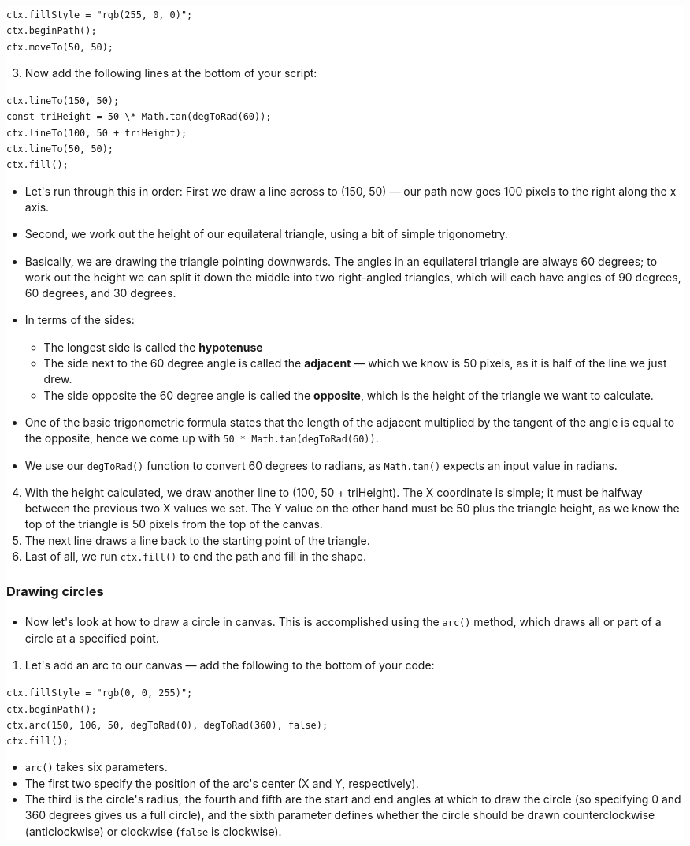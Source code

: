 ```
ctx.fillStyle = "rgb(255, 0, 0)";
ctx.beginPath();
ctx.moveTo(50, 50);
```

3. Now add the following lines at the bottom of your script:

```
ctx.lineTo(150, 50);
const triHeight = 50 \* Math.tan(degToRad(60));
ctx.lineTo(100, 50 + triHeight);
ctx.lineTo(50, 50);
ctx.fill();
```

- Let's run through this in order: First we draw a line across to (150, 50) — our path now goes 100 pixels to the right along the x axis.
- Second, we work out the height of our equilateral triangle, using a bit of simple trigonometry.
- Basically, we are drawing the triangle pointing downwards. The angles in an equilateral triangle are always 60 degrees; to work out the height we can split it down the middle into two right-angled triangles, which will each have angles of 90 degrees, 60 degrees, and 30 degrees.
- In terms of the sides:

  - The longest side is called the **hypotenuse**
  - The side next to the 60 degree angle is called the **adjacent** — which we know is 50 pixels, as it is half of the line we just drew.
  - The side opposite the 60 degree angle is called the **opposite**, which is the height of the triangle we want to calculate.

- One of the basic trigonometric formula states that the length of the adjacent multiplied by the tangent of the angle is equal to the opposite, hence we come up with `50 * Math.tan(degToRad(60))`.
- We use our `degToRad()` function to convert 60 degrees to radians, as `Math.tan()` expects an input value in radians.

4. With the height calculated, we draw another line to (100, 50 + triHeight). The X coordinate is simple; it must be halfway between the previous two X values we set. The Y value on the other hand must be 50 plus the triangle height, as we know the top of the triangle is 50 pixels from the top of the canvas.
5. The next line draws a line back to the starting point of the triangle.
6. Last of all, we run `ctx.fill()` to end the path and fill in the shape.

### Drawing circles

- Now let's look at how to draw a circle in canvas. This is accomplished using the `arc()` method, which draws all or part of a circle at a specified point.

1. Let's add an arc to our canvas — add the following to the bottom of your code:

```
ctx.fillStyle = "rgb(0, 0, 255)";
ctx.beginPath();
ctx.arc(150, 106, 50, degToRad(0), degToRad(360), false);
ctx.fill();
```

- `arc()` takes six parameters.
- The first two specify the position of the arc's center (X and Y, respectively).
- The third is the circle's radius, the fourth and fifth are the start and end angles at which to draw the circle (so specifying 0 and 360 degrees gives us a full circle), and the sixth parameter defines whether the circle should be drawn counterclockwise (anticlockwise) or clockwise (`false` is clockwise).

